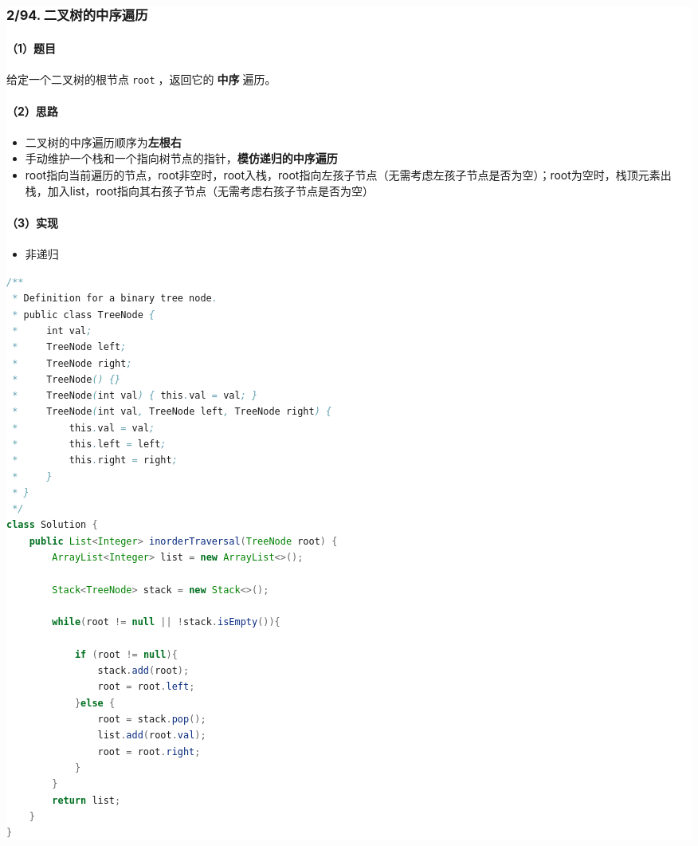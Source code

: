 

### 2/94. 二叉树的中序遍历



#### （1）题目

给定一个二叉树的根节点 `root` ，返回它的 **中序** 遍历。



#### （2）思路

* 二叉树的中序遍历顺序为**左根右**
* 手动维护一个栈和一个指向树节点的指针，**模仿递归的中序遍历**
* root指向当前遍历的节点，root非空时，root入栈，root指向左孩子节点（无需考虑左孩子节点是否为空）；root为空时，栈顶元素出栈，加入list，root指向其右孩子节点（无需考虑右孩子节点是否为空）



#### （3）实现

* 非递归

```java
/**
 * Definition for a binary tree node.
 * public class TreeNode {
 *     int val;
 *     TreeNode left;
 *     TreeNode right;
 *     TreeNode() {}
 *     TreeNode(int val) { this.val = val; }
 *     TreeNode(int val, TreeNode left, TreeNode right) {
 *         this.val = val;
 *         this.left = left;
 *         this.right = right;
 *     }
 * }
 */
class Solution {
    public List<Integer> inorderTraversal(TreeNode root) {
        ArrayList<Integer> list = new ArrayList<>();

        Stack<TreeNode> stack = new Stack<>();

        while(root != null || !stack.isEmpty()){
			
            if (root != null){
                stack.add(root);
                root = root.left;
            }else {
                root = stack.pop();
                list.add(root.val);
                root = root.right;
            }
        }
        return list;
    }
}
```
